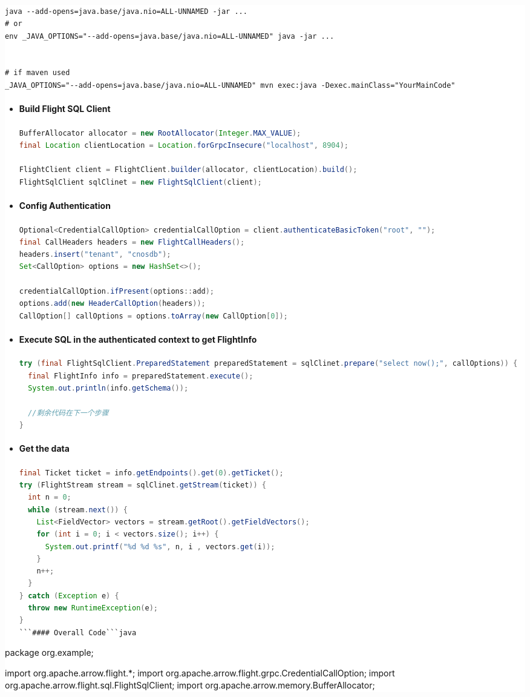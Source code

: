   ```shell
  java --add-opens=java.base/java.nio=ALL-UNNAMED -jar ...
  # or
  env _JAVA_OPTIONS="--add-opens=java.base/java.nio=ALL-UNNAMED" java -jar ...


  # if maven used 
  _JAVA_OPTIONS="--add-opens=java.base/java.nio=ALL-UNNAMED" mvn exec:java -Dexec.mainClass="YourMainCode"
  ```

* #### Build Flight SQL Client

  ```java
  BufferAllocator allocator = new RootAllocator(Integer.MAX_VALUE);
  final Location clientLocation = Location.forGrpcInsecure("localhost", 8904);

  FlightClient client = FlightClient.builder(allocator, clientLocation).build();
  FlightSqlClient sqlClinet = new FlightSqlClient(client);
  ```

* #### Config Authentication

  ```java
  Optional<CredentialCallOption> credentialCallOption = client.authenticateBasicToken("root", "");
  final CallHeaders headers = new FlightCallHeaders();
  headers.insert("tenant", "cnosdb");
  Set<CallOption> options = new HashSet<>();

  credentialCallOption.ifPresent(options::add);
  options.add(new HeaderCallOption(headers));
  CallOption[] callOptions = options.toArray(new CallOption[0]);
  ```

* #### Execute SQL in the authenticated context to get FlightInfo

  ```java
  try (final FlightSqlClient.PreparedStatement preparedStatement = sqlClinet.prepare("select now();", callOptions)) {
    final FlightInfo info = preparedStatement.execute();
    System.out.println(info.getSchema());
    
    //剩余代码在下一个步骤
  } 
  ```

* #### Get the data

  ```java
  final Ticket ticket = info.getEndpoints().get(0).getTicket();
  try (FlightStream stream = sqlClinet.getStream(ticket)) {
    int n = 0;
    while (stream.next()) {
      List<FieldVector> vectors = stream.getRoot().getFieldVectors();
      for (int i = 0; i < vectors.size(); i++) {
        System.out.printf("%d %d %s", n, i , vectors.get(i));
      }
      n++;
    }
  } catch (Exception e) {
    throw new RuntimeException(e);
  }
  ```#### Overall Code```java
package org.example;

import org.apache.arrow.flight.*;
import org.apache.arrow.flight.grpc.CredentialCallOption;
import org.apache.arrow.flight.sql.FlightSqlClient;
import org.apache.arrow.memory.BufferAllocator;
  ```